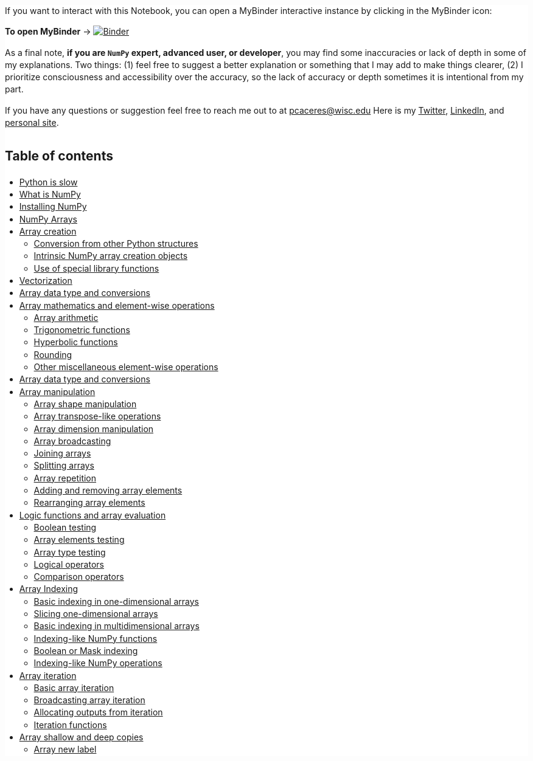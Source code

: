 If you want to interact with this Notebook, you can open a MyBinder interactive instance by clicking in the MyBinder icon:

**To open MyBinder** -> [![Binder](https://mybinder.org/badge_logo.svg)](https://mybinder.org/v2/gh/pabloinsente/intro-sc-python/master/?urlpath=lab)

As a final note, **if you are `NumPy` expert, advanced user, or developer**, you may find some inaccuracies or lack of depth in some of my explanations. Two things: (1) feel free to suggest a better explanation or something that I may add to make things clearer, (2) I prioritize consciousness and accessibility over the accuracy, so the lack of accuracy or depth sometimes it is intentional from my part. 

If you have any questions or suggestion feel free to reach me out to at pcaceres@wisc.edu
Here is my [Twitter](https://twitter.com/CodeBug88), [LinkedIn](https://www.linkedin.com/in/pabloascm/), and [personal site](https://pablocaceres.org/). 

## Table of contents

- [Python is slow](#python-is-slow)
- [What is NumPy](#what-is-numpy)
- [Installing NumPy](#installing-numpy)
- [NumPy Arrays](#numpy-arrays)
- [Array creation](#array-creation)
    - [Conversion from other Python structures](#conversion-from-other-python-structures)
    - [Intrinsic NumPy array creation objects](#intrinsic-numpy-array-creation-objects) 
    - [Use of special library functions](#use-of-special-library-functions)
- [Vectorization](#vectorization)
- [Array data type and conversions](#array-data-type-and-conversions)
- [Array mathematics and element-wise operations](#array-mathematics-and-element-wise-operations)
    - [Array arithmetic](#array-arithmetic)
    - [Trigonometric functions](#trigonometric-functions)
    - [Hyperbolic functions](#hyperbolic-functions)
    - [Rounding](#rounding)
    - [Other miscellaneous element-wise operations](#other-miscellaneous-element-wise-operations)
- [Array data type and conversions](#array-data-type-and-conversions)
- [Array manipulation](#array-manipulation)
    - [Array shape manipulation](#array-shape-manipulation)
    - [Array transpose-like operations](#array-transpose-like-operations)
    - [Array dimension manipulation](#array-dimension-manipulation)
    - [Array broadcasting](#array-broadcasting)
    - [Joining arrays](#joining-arrays)
    - [Splitting arrays](#splitting-arrays)
    - [Array repetition](#array-repetition)
    - [Adding and removing array elements](#adding-and-removing-array-elements)
    - [Rearranging array elements](#rearranging-array-elements)
- [Logic functions and array evaluation](#logic-functions-and-array-evaluation)
    - [Boolean testing](#boolean-testing)
    - [Array elements testing](#array-elements-testing)
    - [Array type testing](#array-type-testing)
    - [Logical operators](#logical-operators)
    - [Comparison operators](#comparison-operators)
- [Array Indexing](#array-indexing)
    - [Basic indexing in one-dimensional arrays](#basic-indexing-in-one-dimensional-arrays)
    - [Slicing one-dimensional arrays](#slicing-one-dimensional-arrays)
    - [Basic indexing in multidimensional arrays](#basic-indexing-in-multidimensional-arrays)
    - [Indexing-like NumPy functions](#indexing-like-numpy-functions)
    - [Boolean or Mask indexing](#boolean-or-mask-indexing)
    - [Indexing-like NumPy operations](#indexing-like-numpy-operations)
- [Array iteration](#array-iteration)
    - [Basic array iteration](#basic-array-iteration)
    - [Broadcasting array iteration](#broadcasting-array-iteration)
    - [Allocating outputs from iteration](#allocating-outputs-from-iteration)
    - [Iteration functions](#iteration-functions)   
- [Array shallow and deep copies](#array-shallow-and-deep-copies)
    - [Array new label](#array-new-label)